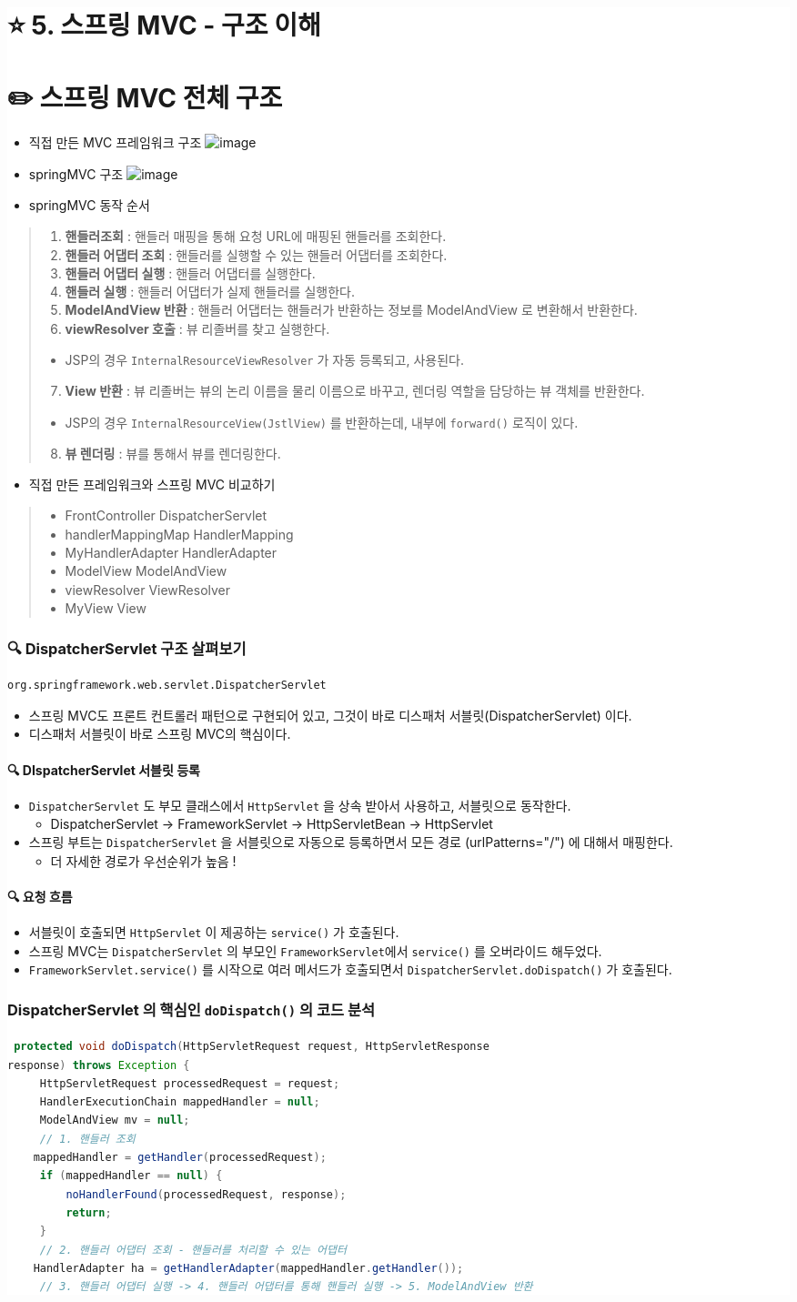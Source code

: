 # ⭐ 5. 스프링 MVC - 구조 이해
# ✏️ 스프링 MVC 전체 구조 
- 직접 만든 MVC 프레임워크 구조
![image](https://github.com/2024-SpringStudy/spring/assets/78257436/12fc7c9c-273f-4f41-820d-9de3b23def6d)

- springMVC 구조
![image](https://github.com/2024-SpringStudy/spring/assets/78257436/845d6f3b-6c33-448b-be57-163760ccd160)

- springMVC 동작 순서
> 1. **핸들러조회** : 핸들러 매핑을 통해 요청 URL에 매핑된 핸들러를 조회한다. 
> 2. **핸들러 어댑터 조회** : 핸들러를 실행할 수 있는 핸들러 어댑터를 조회한다. 
> 3. **핸들러 어댑터 실행** : 핸들러 어댑터를 실행한다. 
> 4. **핸들러 실행** : 핸들러 어댑터가 실제 핸들러를 실행한다. 
> 5. **ModelAndView 반환** : 핸들러 어댑터는 핸들러가 반환하는 정보를 ModelAndView 로 변환해서 반환한다. 
> 6. **viewResolver 호출** : 뷰 리졸버를 찾고 실행한다. 
> - JSP의 경우 `InternalResourceViewResolver` 가 자동 등록되고, 사용된다. 
> 7. **View 반환** : 뷰 리졸버는 뷰의 논리 이름을 물리 이름으로 바꾸고, 렌더링 역할을 담당하는 뷰 객체를 반환한다. 
> - JSP의 경우 `InternalResourceView(JstlView)` 를 반환하는데, 내부에 `forward()` 로직이 있다. 
> 8. **뷰 렌더링** : 뷰를 통해서 뷰를 렌더링한다. 

- 직접 만든 프레임워크와 스프링 MVC 비교하기
> - FrontController  DispatcherServlet
> -  handlerMappingMap  HandlerMapping
> - MyHandlerAdapter  HandlerAdapter
> - ModelView  ModelAndView
> -  viewResolver  ViewResolver
> - MyView  View 

### 🔍  DispatcherServlet 구조 살펴보기
`org.springframework.web.servlet.DispatcherServlet`
- 스프링 MVC도 프론트 컨트롤러 패턴으로 구현되어 있고, 그것이 바로 디스패처 서블릿(DispatcherServlet) 이다. 
- 디스패처 서블릿이 바로 스프링 MVC의 핵심이다. 

#### 🔍  DIspatcherServlet 서블릿 등록
- `DispatcherServlet` 도 부모 클래스에서 `HttpServlet` 을 상속 받아서 사용하고, 서블릿으로 동작한다. 
    - DispatcherServlet -> FrameworkServlet -> HttpServletBean -> HttpServlet
- 스프링 부트는 `DispatcherServlet` 을 서블릿으로 자동으로 등록하면서 모든 경로 (urlPatterns="/") 에 대해서 매핑한다. 
    - 더 자세한 경로가 우선순위가 높음 !

####  🔍 요청 흐름
- 서블릿이 호출되면 `HttpServlet` 이 제공하는 `service()` 가 호출된다. 
- 스프링 MVC는 `DispatcherServlet` 의 부모인 `FrameworkServlet`에서 `service()` 를 오버라이드 해두었다. 
- `FrameworkServlet.service()` 를 시작으로 여러 메서드가 호출되면서 `DispatcherServlet.doDispatch()` 가 호출된다. 

### DispatcherServlet 의 핵심인 `doDispatch()` 의 코드 분석
``` java
 protected void doDispatch(HttpServletRequest request, HttpServletResponse 
response) throws Exception {
     HttpServletRequest processedRequest = request;
     HandlerExecutionChain mappedHandler = null;
     ModelAndView mv = null;
     // 1. 핸들러 조회
    mappedHandler = getHandler(processedRequest);
     if (mappedHandler == null) {
         noHandlerFound(processedRequest, response);
         return;
     }
     // 2. 핸들러 어댑터 조회 - 핸들러를 처리할 수 있는 어댑터
    HandlerAdapter ha = getHandlerAdapter(mappedHandler.getHandler());
     // 3. 핸들러 어댑터 실행 -> 4. 핸들러 어댑터를 통해 핸들러 실행 -> 5. ModelAndView 반환
```